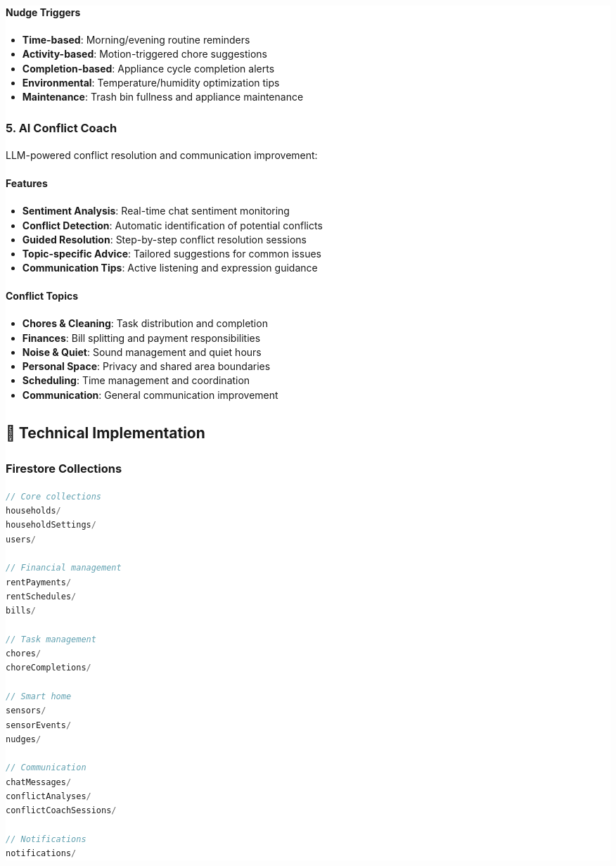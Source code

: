 #### Nudge Triggers
- **Time-based**: Morning/evening routine reminders
- **Activity-based**: Motion-triggered chore suggestions
- **Completion-based**: Appliance cycle completion alerts
- **Environmental**: Temperature/humidity optimization tips
- **Maintenance**: Trash bin fullness and appliance maintenance

### 5. AI Conflict Coach

LLM-powered conflict resolution and communication improvement:

#### Features
- **Sentiment Analysis**: Real-time chat sentiment monitoring
- **Conflict Detection**: Automatic identification of potential conflicts
- **Guided Resolution**: Step-by-step conflict resolution sessions
- **Topic-specific Advice**: Tailored suggestions for common issues
- **Communication Tips**: Active listening and expression guidance

#### Conflict Topics
- **Chores & Cleaning**: Task distribution and completion
- **Finances**: Bill splitting and payment responsibilities
- **Noise & Quiet**: Sound management and quiet hours
- **Personal Space**: Privacy and shared area boundaries
- **Scheduling**: Time management and coordination
- **Communication**: General communication improvement

## 🔧 Technical Implementation

### Firestore Collections

```typescript
// Core collections
households/
householdSettings/
users/

// Financial management
rentPayments/
rentSchedules/
bills/

// Task management
chores/
choreCompletions/

// Smart home
sensors/
sensorEvents/
nudges/

// Communication
chatMessages/
conflictAnalyses/
conflictCoachSessions/

// Notifications
notifications/
```
